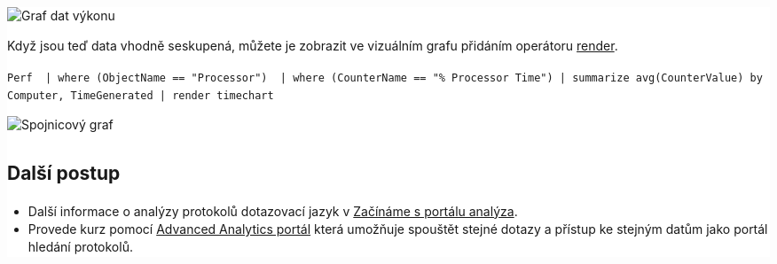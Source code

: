![Graf dat výkonu](media/log-analytics-log-search-log-search-portal/log-search-portal-13.png)

Když jsou teď data vhodně seskupená, můžete je zobrazit ve vizuálním grafu přidáním operátoru [render](https://docs.loganalytics.io/docs/Language-Reference/Tabular-operators/render-operator).  

```
Perf  | where (ObjectName == "Processor")  | where (CounterName == "% Processor Time") | summarize avg(CounterValue) by Computer, TimeGenerated | render timechart
```

![Spojnicový graf](media/log-analytics-log-search-log-search-portal/log-search-portal-14.png)

## <a name="next-steps"></a>Další postup

- Další informace o analýzy protokolů dotazovací jazyk v [Začínáme s portálu analýza](https://go.microsoft.com/fwlink/?linkid=856079).
- Provede kurz pomocí [Advanced Analytics portál](https://go.microsoft.com/fwlink/?linkid=856587) která umožňuje spouštět stejné dotazy a přístup ke stejným datům jako portál hledání protokolů.
